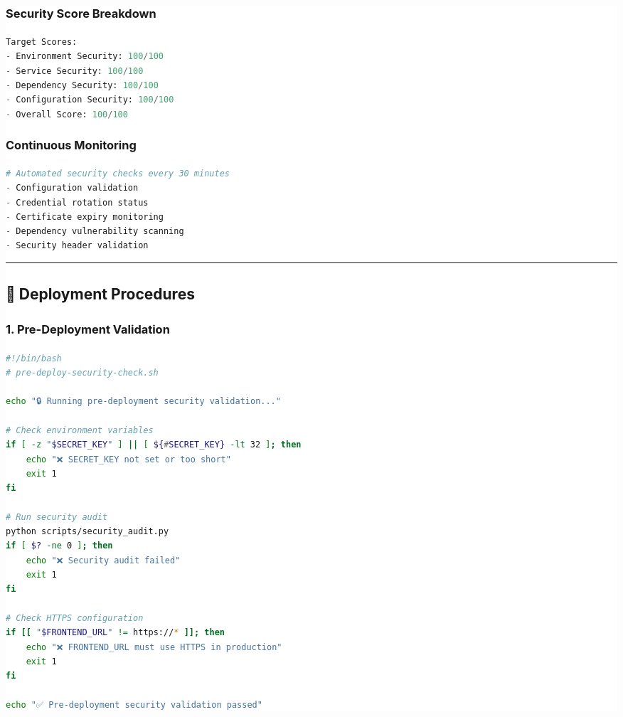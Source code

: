 ### Security Score Breakdown
```python
Target Scores:
- Environment Security: 100/100
- Service Security: 100/100
- Dependency Security: 100/100
- Configuration Security: 100/100
- Overall Score: 100/100
```

### Continuous Monitoring
```python
# Automated security checks every 30 minutes
- Configuration validation
- Credential rotation status
- Certificate expiry monitoring
- Dependency vulnerability scanning
- Security header validation
```

---

## 🚀 Deployment Procedures

### 1. Pre-Deployment Validation
```bash
#!/bin/bash
# pre-deploy-security-check.sh

echo "🔒 Running pre-deployment security validation..."

# Check environment variables
if [ -z "$SECRET_KEY" ] || [ ${#SECRET_KEY} -lt 32 ]; then
    echo "❌ SECRET_KEY not set or too short"
    exit 1
fi

# Run security audit
python scripts/security_audit.py
if [ $? -ne 0 ]; then
    echo "❌ Security audit failed"
    exit 1
fi

# Check HTTPS configuration
if [[ "$FRONTEND_URL" != https://* ]]; then
    echo "❌ FRONTEND_URL must use HTTPS in production"
    exit 1
fi

echo "✅ Pre-deployment security validation passed"
```
